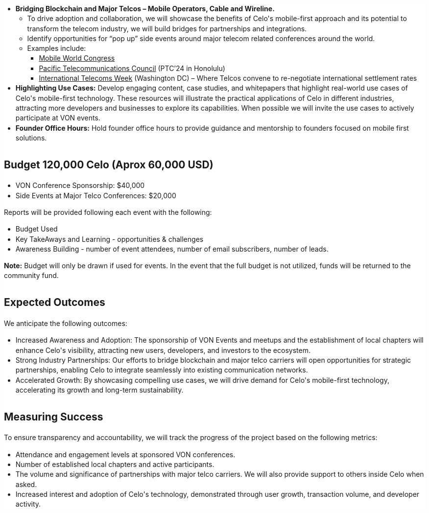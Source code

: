 * **Bridging Blockchain and Major Telcos – Mobile Operators, Cable and Wireline.**
    * To drive adoption and collaboration, we will showcase the benefits of Celo's mobile-first approach and its potential to transform the telecom industry, we will build bridges for partnerships and integrations.
    * Identify opportunities for “pop up” side events around major telecom related conferences around the world.
    * Examples include:
        * [Mobile World Congress ](https://www.mwcbarcelona.com/)
        * [Pacific Telecommunications Council](https://www.ptc.org/) (PTC’24 in Honolulu)
        * [International Telecoms Week](https://event.internationaltelecomsweek.com/event/106d28e1-c9ae-41ee-a1ed-a6e26e7a50cb/summary) (Washington DC) – Where Telcos convene to re-negotiate international settlement rates
* **Highlighting Use Cases:**  Develop engaging content, case studies, and whitepapers that highlight real-world use cases of Celo's mobile-first technology. These resources will illustrate the practical applications of Celo in different industries, attracting more developers and businesses to explore its capabilities. When possible we will invite the use cases to actively participate at VON events.
* **Founder Office Hours:** Hold founder office hours to provide guidance and mentorship to founders focused on mobile first solutions.

## Budget 120,000 Celo (Aprox 60,000 USD)
* VON Conference Sponsorship: $40,000
* Side Events at Major Telco Conferences: $20,000

Reports will be provided following each event with the following:
* Budget Used
* Key TakeAways and Learning - opportunities & challenges
* Awareness Building - number of event attendees, number of email subscribers, number of leads.

**Note:** Budget will only be drawn if used for events. In the event that the full budget is not utilized, funds will be returned to the community fund.

## Expected Outcomes
We anticipate the following outcomes:
* Increased Awareness and Adoption: The sponsorship of VON Events and meetups and the establishment of local chapters will enhance Celo's visibility, attracting new users, developers, and investors to the ecosystem.
* Strong Industry Partnerships: Our efforts to bridge blockchain and major telco carriers will open opportunities for strategic partnerships, enabling Celo to integrate seamlessly into existing communication networks.
* Accelerated Growth: By showcasing compelling use cases, we will drive demand for Celo's mobile-first technology, accelerating its growth and long-term sustainability.

## Measuring Success
To ensure transparency and accountability, we will track the progress of the project based on the following metrics:
* Attendance and engagement levels at sponsored VON conferences.
* Number of established local chapters and active participants.
* The volume and significance of partnerships with major telco carriers. We will also provide support to others inside Celo when asked.
* Increased interest and adoption of Celo's technology, demonstrated through user growth, transaction volume, and developer activity.

